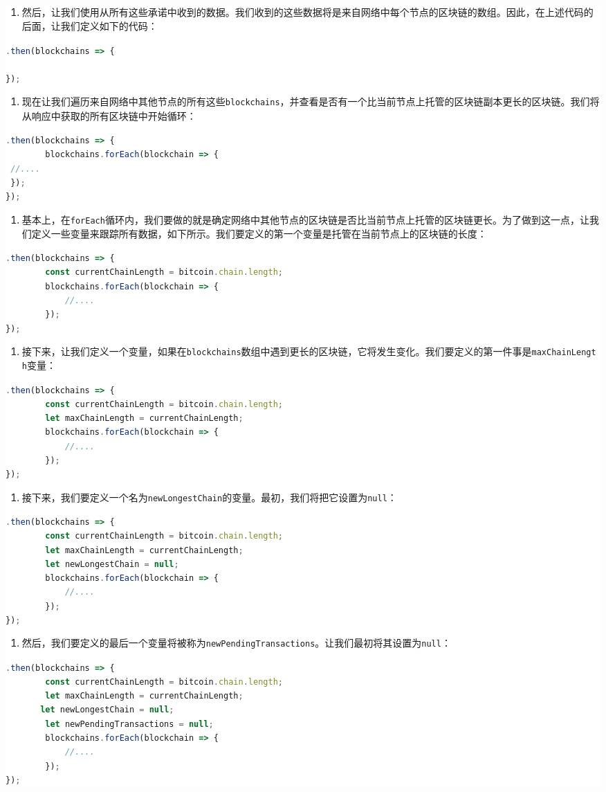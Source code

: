 1.  然后，让我们使用从所有这些承诺中收到的数据。我们收到的这些数据将是来自网络中每个节点的区块链的数组。因此，在上述代码的后面，让我们定义如下的代码：

```js
.then(blockchains => {

});
```

1.  现在让我们遍历来自网络中其他节点的所有这些`blockchains`，并查看是否有一个比当前节点上托管的区块链副本更长的区块链。我们将从响应中获取的所有区块链中开始循环：

```js
.then(blockchains => {
        blockchains.forEach(blockchain => { 
 //....
 });
});
```

1.  基本上，在`forEach`循环内，我们要做的就是确定网络中其他节点的区块链是否比当前节点上托管的区块链更长。为了做到这一点，让我们定义一些变量来跟踪所有数据，如下所示。我们要定义的第一个变量是托管在当前节点上的区块链的长度：

```js
.then(blockchains => {
        const currentChainLength = bitcoin.chain.length;
        blockchains.forEach(blockchain => {                
            //....
        });
});
```

1.  接下来，让我们定义一个变量，如果在`blockchains`数组中遇到更长的区块链，它将发生变化。我们要定义的第一件事是`maxChainLength`变量：

```js
.then(blockchains => {
        const currentChainLength = bitcoin.chain.length;
        let maxChainLength = currentChainLength;
        blockchains.forEach(blockchain => {                
            //....
        });
});
```

1.  接下来，我们要定义一个名为`newLongestChain`的变量。最初，我们将把它设置为`null`：

```js
.then(blockchains => {
        const currentChainLength = bitcoin.chain.length;
        let maxChainLength = currentChainLength;
        let newLongestChain = null;
        blockchains.forEach(blockchain => {                
            //....
        });
});
```

1.  然后，我们要定义的最后一个变量将被称为`newPendingTransactions`。让我们最初将其设置为`null`：

```js
.then(blockchains => {
        const currentChainLength = bitcoin.chain.length;
        let maxChainLength = currentChainLength;
       let newLongestChain = null;
        let newPendingTransactions = null;
        blockchains.forEach(blockchain => {                
            //....
        });
});
```
